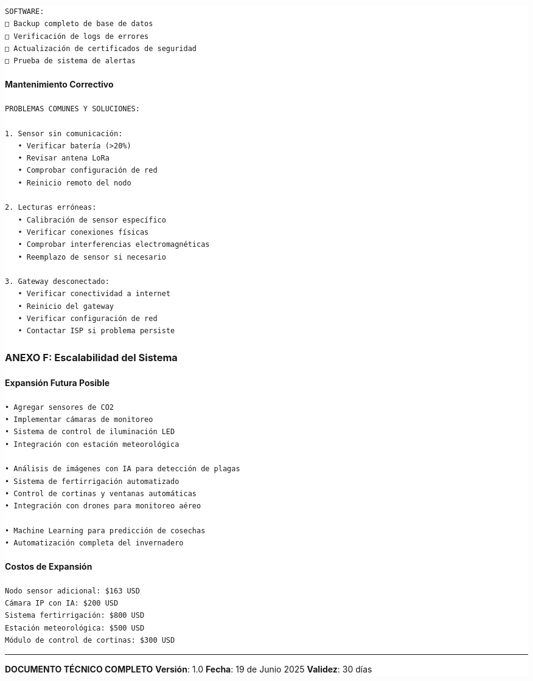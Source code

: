 ```
SOFTWARE:
□ Backup completo de base de datos
□ Verificación de logs de errores
□ Actualización de certificados de seguridad
□ Prueba de sistema de alertas
```

#### Mantenimiento Correctivo
```
PROBLEMAS COMUNES Y SOLUCIONES:

1. Sensor sin comunicación:
   • Verificar batería (>20%)
   • Revisar antena LoRa
   • Comprobar configuración de red
   • Reinicio remoto del nodo

2. Lecturas erróneas:
   • Calibración de sensor específico
   • Verificar conexiones físicas
   • Comprobar interferencias electromagnéticas
   • Reemplazo de sensor si necesario

3. Gateway desconectado:
   • Verificar conectividad a internet
   • Reinicio del gateway
   • Verificar configuración de red
   • Contactar ISP si problema persiste
```

### ANEXO F: Escalabilidad del Sistema

#### Expansión Futura Posible
```
• Agregar sensores de CO2
• Implementar cámaras de monitoreo
• Sistema de control de iluminación LED
• Integración con estación meteorológica

• Análisis de imágenes con IA para detección de plagas
• Sistema de fertirrigación automatizado
• Control de cortinas y ventanas automáticas
• Integración con drones para monitoreo aéreo

• Machine Learning para predicción de cosechas
• Automatización completa del invernadero
```

#### Costos de Expansión
```
Nodo sensor adicional: $163 USD
Cámara IP con IA: $200 USD
Sistema fertirrigación: $800 USD
Estación meteorológica: $500 USD
Módulo de control de cortinas: $300 USD
```

---

**DOCUMENTO TÉCNICO COMPLETO**
**Versión**: 1.0
**Fecha**: 19 de Junio 2025
**Validez**: 30 días

